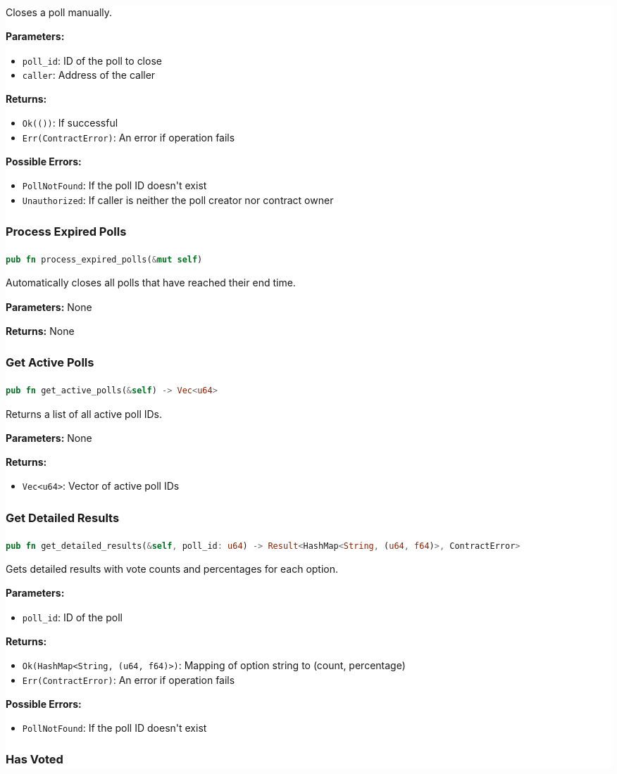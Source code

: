 Closes a poll manually.

**Parameters:**
- `poll_id`: ID of the poll to close
- `caller`: Address of the caller

**Returns:**
- `Ok(())`: If successful
- `Err(ContractError)`: An error if operation fails

**Possible Errors:**
- `PollNotFound`: If the poll ID doesn't exist
- `Unauthorized`: If caller is neither the poll creator nor contract owner

### Process Expired Polls

```rust
pub fn process_expired_polls(&mut self)
```

Automatically closes all polls that have reached their end time.

**Parameters:** None

**Returns:** None

### Get Active Polls

```rust
pub fn get_active_polls(&self) -> Vec<u64>
```

Returns a list of all active poll IDs.

**Parameters:** None

**Returns:**
- `Vec<u64>`: Vector of active poll IDs

### Get Detailed Results

```rust
pub fn get_detailed_results(&self, poll_id: u64) -> Result<HashMap<String, (u64, f64)>, ContractError>
```

Gets detailed results with vote counts and percentages for each option.

**Parameters:**
- `poll_id`: ID of the poll

**Returns:**
- `Ok(HashMap<String, (u64, f64)>)`: Mapping of option string to (count, percentage)
- `Err(ContractError)`: An error if operation fails

**Possible Errors:**
- `PollNotFound`: If the poll ID doesn't exist

### Has Voted
